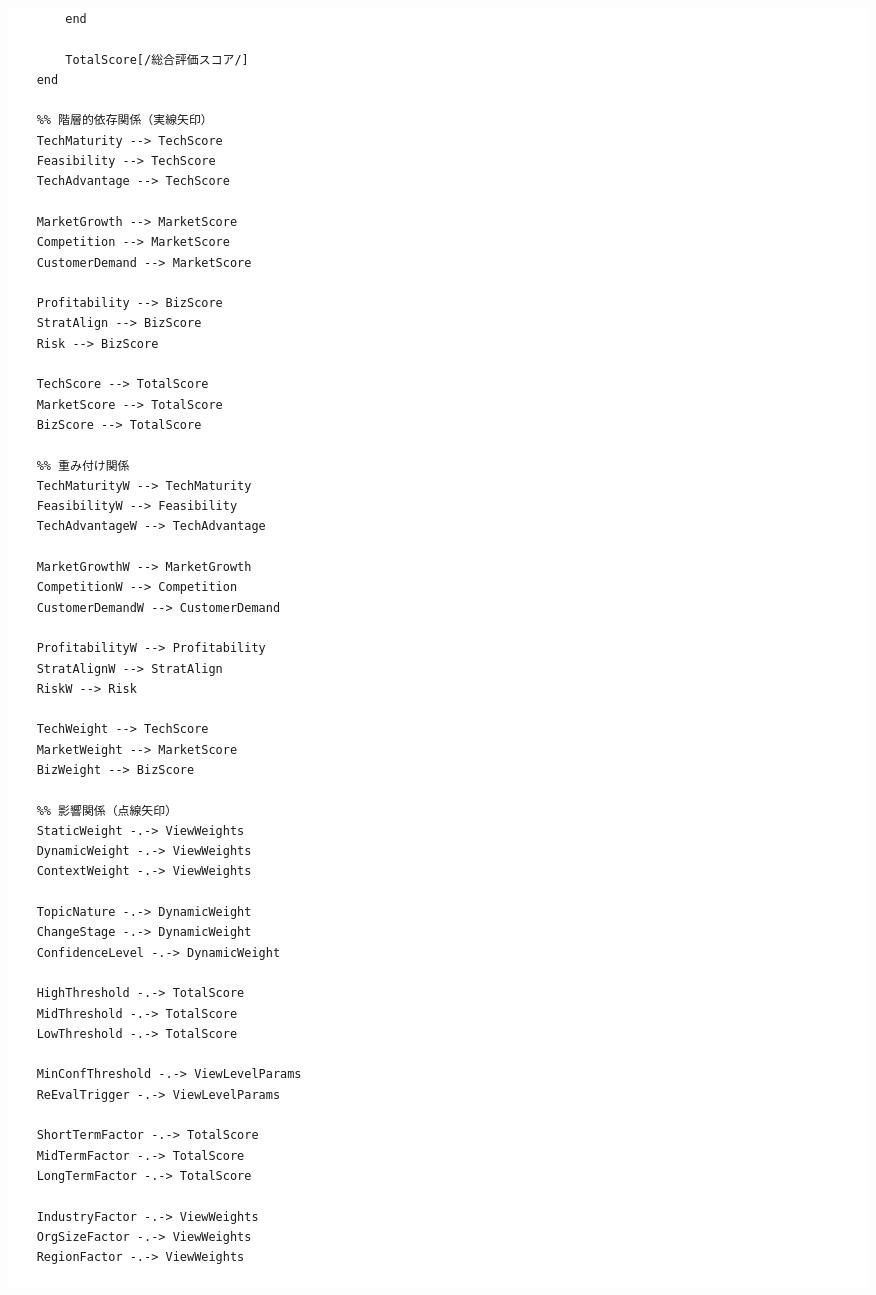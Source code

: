 ```mermaid
        end
        
        TotalScore[/総合評価スコア/]
    end
    
    %% 階層的依存関係（実線矢印）
    TechMaturity --> TechScore
    Feasibility --> TechScore
    TechAdvantage --> TechScore
    
    MarketGrowth --> MarketScore
    Competition --> MarketScore
    CustomerDemand --> MarketScore
    
    Profitability --> BizScore
    StratAlign --> BizScore
    Risk --> BizScore
    
    TechScore --> TotalScore
    MarketScore --> TotalScore
    BizScore --> TotalScore
    
    %% 重み付け関係
    TechMaturityW --> TechMaturity
    FeasibilityW --> Feasibility
    TechAdvantageW --> TechAdvantage
    
    MarketGrowthW --> MarketGrowth
    CompetitionW --> Competition
    CustomerDemandW --> CustomerDemand
    
    ProfitabilityW --> Profitability
    StratAlignW --> StratAlign
    RiskW --> Risk
    
    TechWeight --> TechScore
    MarketWeight --> MarketScore
    BizWeight --> BizScore
    
    %% 影響関係（点線矢印）
    StaticWeight -.-> ViewWeights
    DynamicWeight -.-> ViewWeights
    ContextWeight -.-> ViewWeights
    
    TopicNature -.-> DynamicWeight
    ChangeStage -.-> DynamicWeight
    ConfidenceLevel -.-> DynamicWeight
    
    HighThreshold -.-> TotalScore
    MidThreshold -.-> TotalScore
    LowThreshold -.-> TotalScore
    
    MinConfThreshold -.-> ViewLevelParams
    ReEvalTrigger -.-> ViewLevelParams
    
    ShortTermFactor -.-> TotalScore
    MidTermFactor -.-> TotalScore
    LongTermFactor -.-> TotalScore
    
    IndustryFactor -.-> ViewWeights
    OrgSizeFactor -.-> ViewWeights
    RegionFactor -.-> ViewWeights
    
```